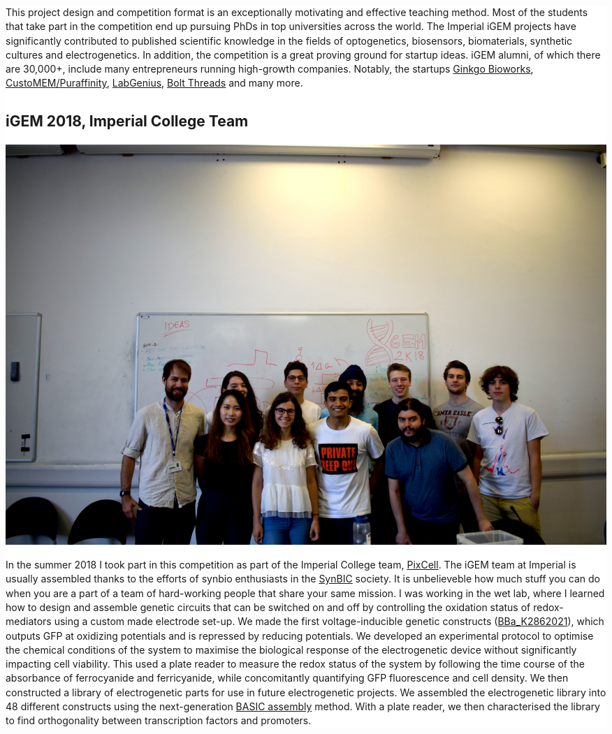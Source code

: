 This project design and competition format is an exceptionally motivating and effective teaching method. Most of the students that take part in the competition end up pursuing PhDs in top universities across the world. The Imperial iGEM projects have significantly contributed to published scientific knowledge in the fields of optogenetics, biosensors, biomaterials, synthetic cultures and electrogenetics. In addition, the competition is a great proving ground for startup ideas. iGEM alumni, of which there are 30,000+, include many entrepreneurs running high-growth companies. Notably, the startups [Ginkgo Bioworks](https://www.ginkgobioworks.com/), [CustoMEM/Puraffinity](https://www.puraffinity.com/), [LabGenius](https://www.labgeni.us/), [Bolt Threads](https://boltthreads.com/) and many more.

## iGEM 2018, Imperial College Team

![PixCell](assets/figs/igem.jpg)


In the summer 2018 I took part in this competition as part of the Imperial College team, [PixCell](https://2018.igem.org/Team:Imperial_College). The iGEM team at Imperial is usually assembled thanks to the efforts of synbio enthusiasts in the [SynBIC](https://www.union.ic.ac.uk/rcsu/synbic/) society. It is unbelieveble how much stuff you can do when you are a part of a team of hard-working people that share your same mission.
I was working in the wet lab, where I learned how to design and assemble genetic circuits that can be switched on and off by controlling the oxidation status of redox-mediators using a custom made electrode set-up.
We made the first voltage-inducible genetic constructs ([BBa_K2862021](http://parts.igem.org/Part:BBa_K2862021)), which outputs GFP at oxidizing potentials and is repressed by reducing potentials.
We developed an experimental protocol to optimise the chemical conditions of the system to maximise the biological response of the electrogenetic device without significantly impacting cell viability. This used a plate reader to measure the redox status of the system by following the time course of the absorbance of ferrocyanide and ferricyanide, while concomitantly quantifying GFP fluorescence and cell density.
We then constructed a library of electrogenetic parts for use in future electrogenetic projects.  We assembled the electrogenetic library into 48 different constructs using the next-generation [BASIC assembly](https://pubs.acs.org/doi/abs/10.1021/sb500356d) method. With a plate reader, we then characterised the library to find orthogonality between transcription factors and promoters.